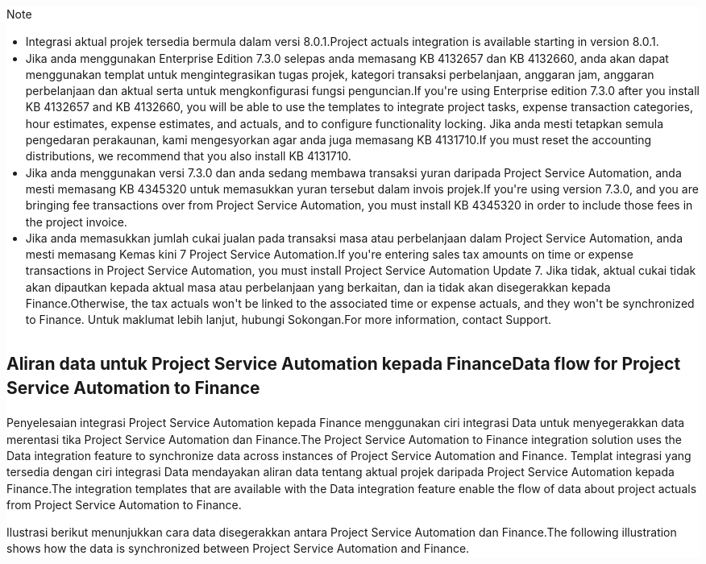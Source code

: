 > [!NOTE]
> - <span data-ttu-id="d0b48-107">Integrasi aktual projek tersedia bermula dalam versi 8.0.1.</span><span class="sxs-lookup"><span data-stu-id="d0b48-107">Project actuals integration is available starting in version 8.0.1.</span></span>
> - <span data-ttu-id="d0b48-108">Jika anda menggunakan Enterprise Edition 7.3.0 selepas anda memasang KB 4132657 dan KB 4132660, anda akan dapat menggunakan templat untuk mengintegrasikan tugas projek, kategori transaksi perbelanjaan, anggaran jam, anggaran perbelanjaan dan aktual serta untuk mengkonfigurasi fungsi penguncian.</span><span class="sxs-lookup"><span data-stu-id="d0b48-108">If you're using Enterprise edition 7.3.0 after you install KB 4132657 and KB 4132660, you will be able to use the templates to integrate project tasks, expense transaction categories, hour estimates, expense estimates, and actuals, and to configure functionality locking.</span></span> <span data-ttu-id="d0b48-109">Jika anda mesti tetapkan semula pengedaran perakaunan, kami mengesyorkan agar anda juga memasang KB 4131710.</span><span class="sxs-lookup"><span data-stu-id="d0b48-109">If you must reset the accounting distributions, we recommend that you also install KB 4131710.</span></span>
> - <span data-ttu-id="d0b48-110">Jika anda menggunakan versi 7.3.0 dan anda sedang membawa transaksi yuran daripada Project Service Automation, anda mesti memasang KB 4345320 untuk memasukkan yuran tersebut dalam invois projek.</span><span class="sxs-lookup"><span data-stu-id="d0b48-110">If you're using version 7.3.0, and you are bringing fee transactions over from Project Service Automation, you must install KB 4345320 in order to include those fees in the project invoice.</span></span>
> - <span data-ttu-id="d0b48-111">Jika anda memasukkan jumlah cukai jualan pada transaksi masa atau perbelanjaan dalam Project Service Automation, anda mesti memasang Kemas kini 7 Project Service Automation.</span><span class="sxs-lookup"><span data-stu-id="d0b48-111">If you're entering sales tax amounts on time or expense transactions in Project Service Automation, you must install Project Service Automation Update 7.</span></span> <span data-ttu-id="d0b48-112">Jika tidak, aktual cukai tidak akan dipautkan kepada aktual masa atau perbelanjaan yang berkaitan, dan ia tidak akan disegerakkan kepada Finance.</span><span class="sxs-lookup"><span data-stu-id="d0b48-112">Otherwise, the tax actuals won't be linked to the associated time or expense actuals, and they won't be synchronized to Finance.</span></span> <span data-ttu-id="d0b48-113">Untuk maklumat lebih lanjut, hubungi Sokongan.</span><span class="sxs-lookup"><span data-stu-id="d0b48-113">For more information, contact Support.</span></span>

## <a name="data-flow-for-project-service-automation-to-finance"></a><span data-ttu-id="d0b48-114">Aliran data untuk Project Service Automation kepada Finance</span><span class="sxs-lookup"><span data-stu-id="d0b48-114">Data flow for Project Service Automation to Finance</span></span>

<span data-ttu-id="d0b48-115">Penyelesaian integrasi Project Service Automation kepada Finance menggunakan ciri integrasi Data untuk menyegerakkan data merentasi tika Project Service Automation dan Finance.</span><span class="sxs-lookup"><span data-stu-id="d0b48-115">The Project Service Automation to Finance integration solution uses the Data integration feature to synchronize data across instances of Project Service Automation and Finance.</span></span> <span data-ttu-id="d0b48-116">Templat integrasi yang tersedia dengan ciri integrasi Data mendayakan aliran data tentang aktual projek daripada Project Service Automation kepada Finance.</span><span class="sxs-lookup"><span data-stu-id="d0b48-116">The integration templates that are available with the Data integration feature enable the flow of data about project actuals from Project Service Automation to Finance.</span></span>

<span data-ttu-id="d0b48-117">Ilustrasi berikut menunjukkan cara data disegerakkan antara Project Service Automation dan Finance.</span><span class="sxs-lookup"><span data-stu-id="d0b48-117">The following illustration shows how the data is synchronized between Project Service Automation and Finance.</span></span>
